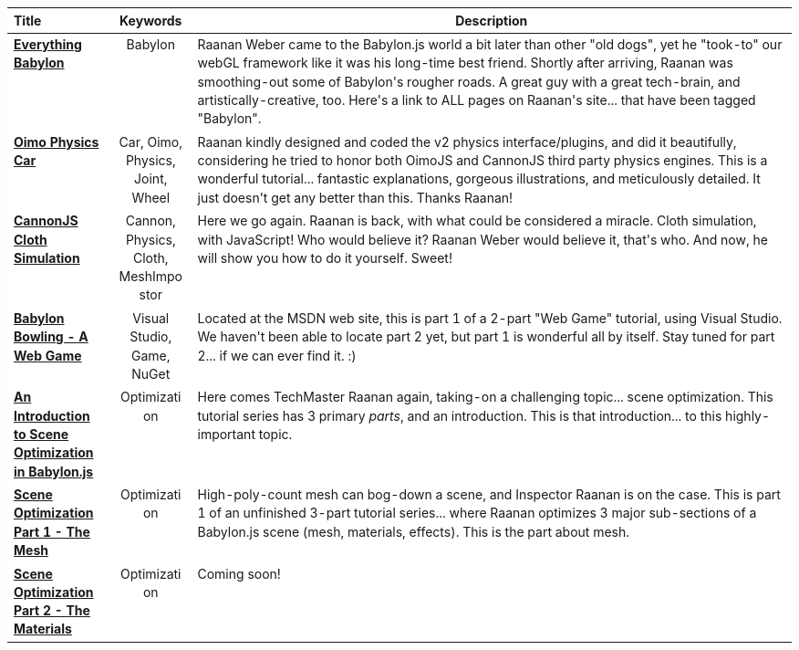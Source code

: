 | Title                                                                                                                                               |                             Keywords                              | Description                                                                                                                                                                                                                                                                                                                                                                                     |
| :-------------------------------------------------------------------------------------------------------------------------------------------------- | :---------------------------------------------------------------: | ----------------------------------------------------------------------------------------------------------------------------------------------------------------------------------------------------------------------------------------------------------------------------------------------------------------------------------------------------------------------------------------------- |
| [ **Everything Babylon** ](https://blog.raananweber.com/tag/babylonjs/)                                                                             |                              Babylon                              | Raanan Weber came to the Babylon.js world a bit later than other "old dogs", yet he "took-to" our webGL framework like it was his long-time best friend. Shortly after arriving, Raanan was smoothing-out some of Babylon's rougher roads. A great guy with a great tech-brain, and artistically-creative, too. Here's a link to ALL pages on Raanan's site... that have been tagged "Babylon". |
| [ **Oimo Physics Car** ](https://blog.raananweber.com/2016/09/06/webgl-car-physics-using-babylon-js-and-oimo-js/)                                   |                 Car, Oimo, Physics, Joint, Wheel                  | Raanan kindly designed and coded the v2 physics interface/plugins, and did it beautifully, considering he tried to honor both OimoJS and CannonJS third party physics engines. This is a wonderful tutorial... fantastic explanations, gorgeous illustrations, and meticulously detailed. It just doesn't get any better than this. Thanks Raanan!                                              |
| [ **CannonJS Cloth Simulation** ](https://blog.raananweber.com/2016/04/03/cloth-physics-simulation-for-babylon-js/)                                 |               Cannon, Physics, Cloth, MeshImpostor                | Here we go again. Raanan is back, with what could be considered a miracle. Cloth simulation, with JavaScript! Who would believe it? Raanan Weber would believe it, that's who. And now, he will show you how to do it yourself. Sweet!                                                                                                                                                          |
| [ **Babylon Bowling - A Web Game** ](https://msdn.microsoft.com/en-us/magazine/mt595753)                                                            |                    Visual Studio, Game, NuGet                     | Located at the MSDN web site, this is part 1 of a 2-part "Web Game" tutorial, using Visual Studio. We haven't been able to locate part 2 yet, but part 1 is wonderful all by itself. Stay tuned for part 2... if we can ever find it. :)                                                                                                                                                        |
| [ **An Introduction to Scene Optimization in Babylon.js** ](https://blog.raananweber.com/2015/09/03/scene-optimization-in-babylon-js-introduction/) |                           Optimization                            | Here comes TechMaster Raanan again, taking-on a challenging topic... scene optimization. This tutorial series has 3 primary _parts_, and an introduction. This is that introduction... to this highly-important topic.                                                                                                                                                                          |
| [ **Scene Optimization Part 1 - The Mesh** ](https://blog.raananweber.com/2015/09/03/scene-optimization-in-babylon-js/)                             |                           Optimization                            | High-poly-count mesh can bog-down a scene, and Inspector Raanan is on the case. This is part 1 of an unfinished 3-part tutorial series... where Raanan optimizes 3 major sub-sections of a Babylon.js scene (mesh, materials, effects). This is the part about mesh.                                                                                                                            |
| [ **Scene Optimization Part 2 - The Materials** ]()                                                                                                 |                           Optimization                            | Coming soon!                                                                                                                                                                                                                                                                                                                                                                                    |